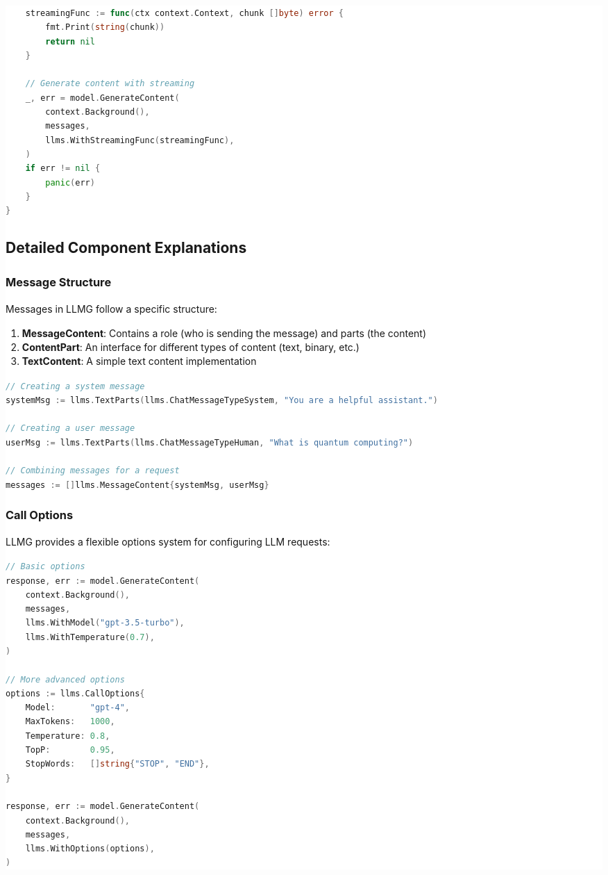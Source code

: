 ```go
    streamingFunc := func(ctx context.Context, chunk []byte) error {
        fmt.Print(string(chunk))
        return nil
    }
    
    // Generate content with streaming
    _, err = model.GenerateContent(
        context.Background(),
        messages,
        llms.WithStreamingFunc(streamingFunc),
    )
    if err != nil {
        panic(err)
    }
}
```

## Detailed Component Explanations

### Message Structure

Messages in LLMG follow a specific structure:

1. **MessageContent**: Contains a role (who is sending the message) and parts (the content)
2. **ContentPart**: An interface for different types of content (text, binary, etc.)
3. **TextContent**: A simple text content implementation

```go
// Creating a system message
systemMsg := llms.TextParts(llms.ChatMessageTypeSystem, "You are a helpful assistant.")

// Creating a user message
userMsg := llms.TextParts(llms.ChatMessageTypeHuman, "What is quantum computing?")

// Combining messages for a request
messages := []llms.MessageContent{systemMsg, userMsg}
```

### Call Options

LLMG provides a flexible options system for configuring LLM requests:

```go
// Basic options
response, err := model.GenerateContent(
    context.Background(),
    messages,
    llms.WithModel("gpt-3.5-turbo"),
    llms.WithTemperature(0.7),
)

// More advanced options
options := llms.CallOptions{
    Model:       "gpt-4",
    MaxTokens:   1000,
    Temperature: 0.8,
    TopP:        0.95,
    StopWords:   []string{"STOP", "END"},
}

response, err := model.GenerateContent(
    context.Background(),
    messages,
    llms.WithOptions(options),
)
```